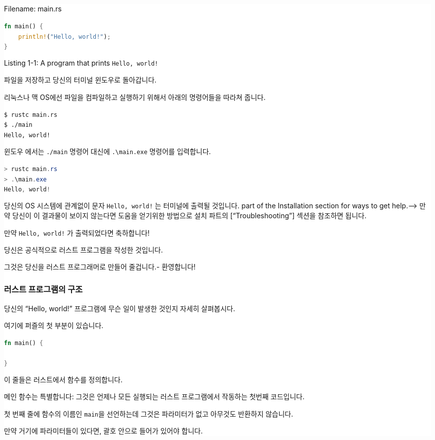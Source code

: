 <span class="filename">Filename: main.rs</span>

```rust
fn main() {
    println!("Hello, world!");
}
```

<span class="caption">Listing 1-1: A program that prints `Hello, world!`</span>


파일을 저장하고 당신의 터미널 윈도우로 돌아갑니다.

리눅스나 맥 OS에선 파일을 컴파일하고 실행하기 위해서 아래의 명령어들을 따라쳐 줍니다.

```console
$ rustc main.rs
$ ./main
Hello, world!
```


윈도우 에서는 `./main` 명령어 대신에 `.\main.exe` 명령어를 입력합니다.

```powershell
> rustc main.rs
> .\main.exe
Hello, world!
```


당신의 OS 시스템에 관계없이 문자 `Hello, world!` 는 터미널에 출력될 것입니다.
 part of the Installation section for ways to get help.-->
만약 당신이 이 결과물이 보이지 않는다면 도움을 얻기위한 방법으로 설치 파트의 [“Troubleshooting”] 섹션을 참조하면 됩니다.

만약 `Hello, world!` 가 출력되었다면 축하합니다!

당신은 공식적으로 러스트 프로그램을 작성한 것입니다.

그것은 당신을 러스트 프로그래머로 만들어 줄겁니다.- 환영합니다!

### 러스트 프로그램의 구조


당신의 “Hello, world!” 프로그램에 무슨 일이 발생한 것인지 자세히 살펴봅시다.

여기에 퍼즐의 첫 부분이 있습니다.

```rust
fn main() {

}
```


이 줄들은 러스트에서 함수를 정의합니다.

메인 함수는 특별합니다: 그것은 언제나 모든 실행되는 러스트 프로그램에서 작동하는 첫번째 코드입니다.

첫 번째 줄에 함수의 이름인 `main`을 선언하는데 그것은 파라미터가 없고 아무것도 반환하지 않습니다.

만약 거기에 파라미터들이 있다면, 괄호 안으로 들어가 있어야 합니다.


[troubleshooting]: ch01-01-installation.html#troubleshooting